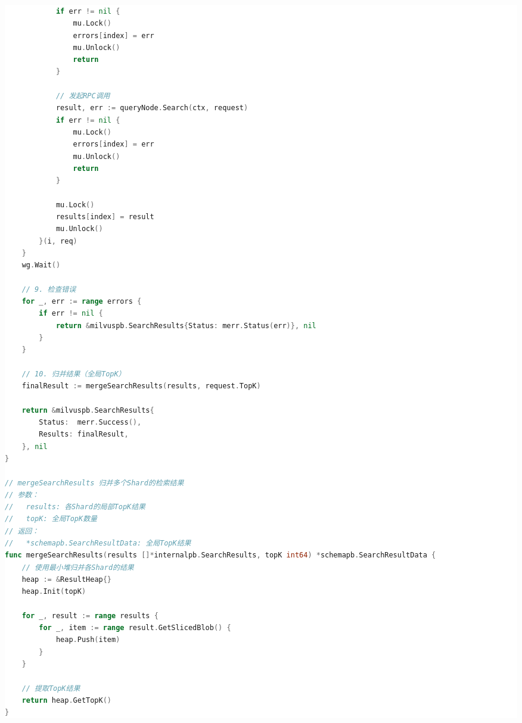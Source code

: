 ```go
            if err != nil {
                mu.Lock()
                errors[index] = err
                mu.Unlock()
                return
            }
            
            // 发起RPC调用
            result, err := queryNode.Search(ctx, request)
            if err != nil {
                mu.Lock()
                errors[index] = err
                mu.Unlock()
                return
            }
            
            mu.Lock()
            results[index] = result
            mu.Unlock()
        }(i, req)
    }
    wg.Wait()
    
    // 9. 检查错误
    for _, err := range errors {
        if err != nil {
            return &milvuspb.SearchResults{Status: merr.Status(err)}, nil
        }
    }
    
    // 10. 归并结果（全局TopK）
    finalResult := mergeSearchResults(results, request.TopK)
    
    return &milvuspb.SearchResults{
        Status:  merr.Success(),
        Results: finalResult,
    }, nil
}

// mergeSearchResults 归并多个Shard的检索结果
// 参数：
//   results: 各Shard的局部TopK结果
//   topK: 全局TopK数量
// 返回：
//   *schemapb.SearchResultData: 全局TopK结果
func mergeSearchResults(results []*internalpb.SearchResults, topK int64) *schemapb.SearchResultData {
    // 使用最小堆归并各Shard的结果
    heap := &ResultHeap{}
    heap.Init(topK)
    
    for _, result := range results {
        for _, item := range result.GetSlicedBlob() {
            heap.Push(item)
        }
    }
    
    // 提取TopK结果
    return heap.GetTopK()
}
```
